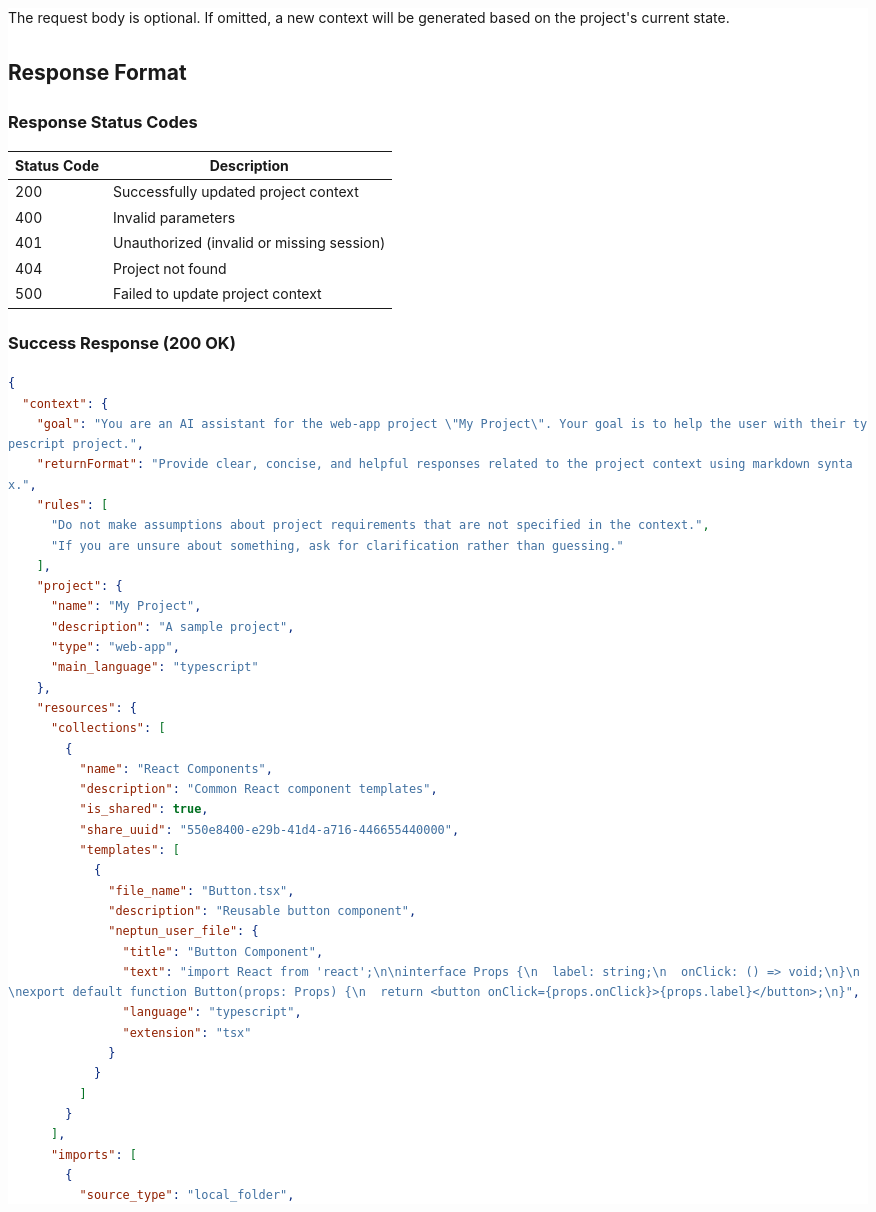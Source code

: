 The request body is optional. If omitted, a new context will be generated based on the project's current state.

## Response Format

### Response Status Codes

| Status Code | Description                               |
| ----------- | ----------------------------------------- |
| 200         | Successfully updated project context      |
| 400         | Invalid parameters                        |
| 401         | Unauthorized (invalid or missing session) |
| 404         | Project not found                         |
| 500         | Failed to update project context          |

### Success Response (200 OK)

```json
{
  "context": {
    "goal": "You are an AI assistant for the web-app project \"My Project\". Your goal is to help the user with their typescript project.",
    "returnFormat": "Provide clear, concise, and helpful responses related to the project context using markdown syntax.",
    "rules": [
      "Do not make assumptions about project requirements that are not specified in the context.",
      "If you are unsure about something, ask for clarification rather than guessing."
    ],
    "project": {
      "name": "My Project",
      "description": "A sample project",
      "type": "web-app",
      "main_language": "typescript"
    },
    "resources": {
      "collections": [
        {
          "name": "React Components",
          "description": "Common React component templates",
          "is_shared": true,
          "share_uuid": "550e8400-e29b-41d4-a716-446655440000",
          "templates": [
            {
              "file_name": "Button.tsx",
              "description": "Reusable button component",
              "neptun_user_file": {
                "title": "Button Component",
                "text": "import React from 'react';\n\ninterface Props {\n  label: string;\n  onClick: () => void;\n}\n\nexport default function Button(props: Props) {\n  return <button onClick={props.onClick}>{props.label}</button>;\n}",
                "language": "typescript",
                "extension": "tsx"
              }
            }
          ]
        }
      ],
      "imports": [
        {
          "source_type": "local_folder",
```